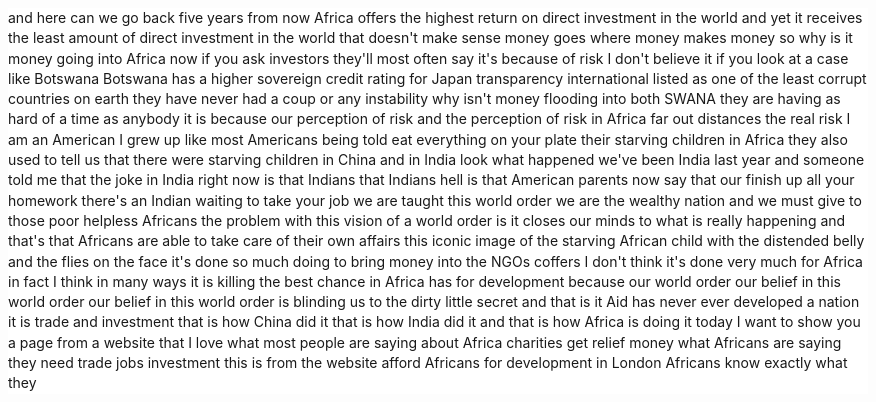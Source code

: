 and here can we go back five years from
now
Africa offers the highest return on
direct investment in the world and yet
it receives the least amount of direct
investment in the world that doesn&#39;t
make sense
money goes where money makes money so
why is it money going into Africa now if
you ask investors they&#39;ll most often say
it&#39;s because of risk I don&#39;t believe it
if you look at a case like Botswana
Botswana has a higher sovereign credit
rating for Japan transparency
international listed as one of the least
corrupt countries on earth they have
never had a coup or any instability why
isn&#39;t money flooding into both SWANA
they are having as hard of a time as
anybody it is because our perception of
risk and the perception of risk in
Africa far out distances the real risk I
am an American I grew up like most
Americans being told eat everything on
your plate their starving children in
Africa they also used to tell us that
there were starving children in China
and in India look what happened
we&#39;ve been India last year and someone
told me that the joke in India right now
is that Indians that Indians hell is
that American parents now say that our
finish up all your homework there&#39;s an
Indian waiting to take your job we are
taught this world order
we are the wealthy nation and we must
give to those poor helpless Africans the
problem with this vision of a world
order is it closes our minds to what is
really happening and that&#39;s that
Africans are able to take care of their
own affairs this iconic image of the
starving African child with the
distended belly and the flies on the
face it&#39;s done so much doing to bring
money into the NGOs coffers I don&#39;t
think it&#39;s done very much for Africa in
fact I think in many ways it is killing
the best chance in Africa has for
development because our world order our
belief in this world order our belief in
this world order is blinding us to the
dirty little secret and that is it Aid
has never ever developed a nation it is
trade and investment that is how China
did it that is how India did it and that
is how Africa is doing it today I want
to show you a page from a website that I
love what most people are saying about
Africa charities get relief money
what Africans are saying they need trade
jobs investment this is from the website
afford Africans for development in
London Africans know exactly what they
